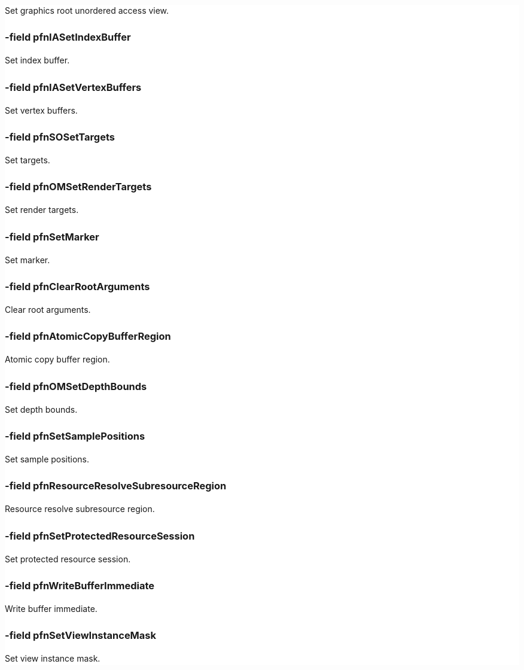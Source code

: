 Set graphics root unordered access view.


### -field pfnIASetIndexBuffer

Set index buffer.


### -field pfnIASetVertexBuffers

Set vertex buffers.


### -field pfnSOSetTargets

Set targets.


### -field pfnOMSetRenderTargets

Set render targets.


### -field pfnSetMarker

Set marker.


### -field pfnClearRootArguments

Clear root arguments.


### -field pfnAtomicCopyBufferRegion

Atomic copy buffer region.


### -field pfnOMSetDepthBounds

Set depth bounds.


### -field pfnSetSamplePositions

Set sample positions.


### -field pfnResourceResolveSubresourceRegion

Resource resolve subresource region.


### -field pfnSetProtectedResourceSession

Set protected resource session.


### -field pfnWriteBufferImmediate

Write buffer immediate.


### -field pfnSetViewInstanceMask

Set view instance mask.

